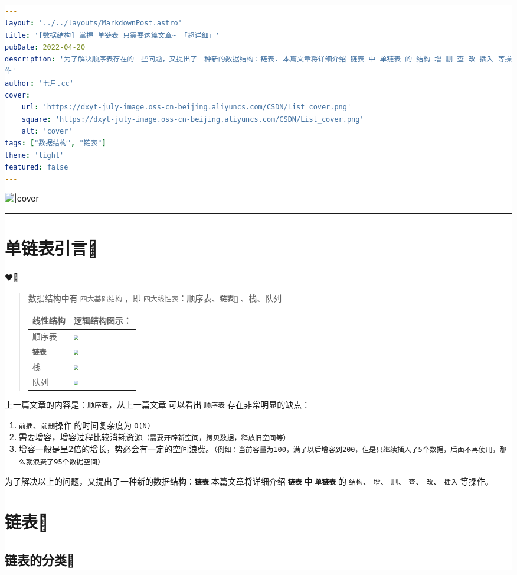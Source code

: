 ```yaml
---
layout: '../../layouts/MarkdownPost.astro'
title: '[数据结构] 掌握 单链表 只需要这篇文章~ 「超详细」'
pubDate: 2022-04-20
description: '为了解决顺序表存在的一些问题，又提出了一种新的数据结构：链表. 本篇文章将详细介绍 链表 中 单链表 的 结构 增 删 查 改 插入 等操作'
author: '七月.cc'
cover:
    url: 'https://dxyt-july-image.oss-cn-beijing.aliyuncs.com/CSDN/List_cover.png'
    square: 'https://dxyt-july-image.oss-cn-beijing.aliyuncs.com/CSDN/List_cover.png'
    alt: 'cover'
tags: ["数据结构", "链表"]
theme: 'light'
featured: false
---
```


![|cover](https://dxyt-july-image.oss-cn-beijing.aliyuncs.com/CSDN/List_cover.png)

---


# 单链表引言🐙

❤️‍🔥
>数据结构中有 `四大基础结构` ，即 `四大线性表`：顺序表、**`链表👻`** 、栈、队列
>
> | 线性结构 | 逻辑结构图示：                                               |
> | :----- | :----------------------------------------------------------- |
> | 顺序表 | <img src="https://dxyt-july-image.oss-cn-beijing.aliyuncs.com/CSDN/SeqList_photo.jpg" style="zoom:50%;" /> |
> | **`链表`**  | <img src="https://dxyt-july-image.oss-cn-beijing.aliyuncs.com/CSDN/List_photo.jpg" style="zoom:50%;" /> |
> | 栈     | <img src="https://dxyt-july-image.oss-cn-beijing.aliyuncs.com/CSDN/Stack_photo.jpg" style="zoom:50%;" /> |
> | 队列   | <img src="https://dxyt-july-image.oss-cn-beijing.aliyuncs.com/CSDN/Queue_photo.jpg" style="zoom:50%;" /> |
>

上一篇文章的内容是：`顺序表`，从上一篇文章 可以看出 `顺序表` 存在非常明显的缺点：

1. `前插`、`前删`操作 的时间复杂度为 `O(N)`
2. 需要增容，增容过程比较消耗资源`（需要开辟新空间，拷贝数据，释放旧空间等）`
3. 增容一般是呈2倍的增长，势必会有一定的空间浪费。`（例如：当前容量为100，满了以后增容到200，但是只继续插入了5个数据，后面不再使用，那么就浪费了95个数据空间）`

为了解决以上的问题，又提出了一种新的数据结构：**`链表`**
本篇文章将详细介绍 **`链表`** 中 **`单链表`** 的 `结构`、 `增`、 `删`、 `查`、 `改`、 `插入` 等操作。

# 链表🐙

## 链表的分类🪸
